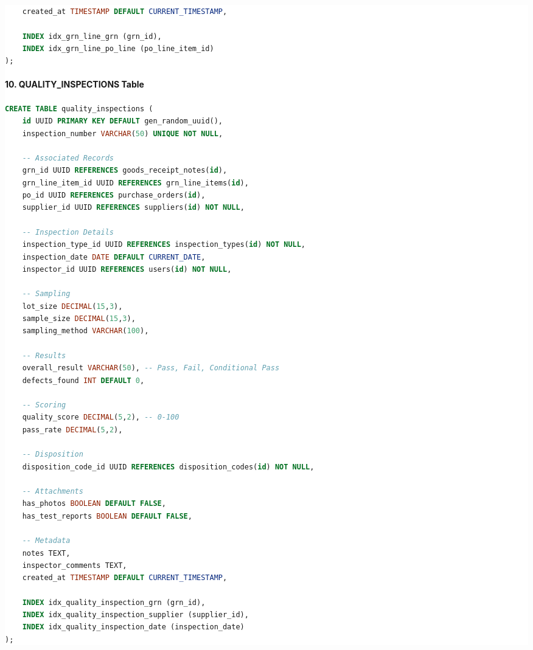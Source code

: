 ```sql
    created_at TIMESTAMP DEFAULT CURRENT_TIMESTAMP,

    INDEX idx_grn_line_grn (grn_id),
    INDEX idx_grn_line_po_line (po_line_item_id)
);
```

#### 10. QUALITY_INSPECTIONS Table

```sql
CREATE TABLE quality_inspections (
    id UUID PRIMARY KEY DEFAULT gen_random_uuid(),
    inspection_number VARCHAR(50) UNIQUE NOT NULL,

    -- Associated Records
    grn_id UUID REFERENCES goods_receipt_notes(id),
    grn_line_item_id UUID REFERENCES grn_line_items(id),
    po_id UUID REFERENCES purchase_orders(id),
    supplier_id UUID REFERENCES suppliers(id) NOT NULL,

    -- Inspection Details
    inspection_type_id UUID REFERENCES inspection_types(id) NOT NULL,
    inspection_date DATE DEFAULT CURRENT_DATE,
    inspector_id UUID REFERENCES users(id) NOT NULL,

    -- Sampling
    lot_size DECIMAL(15,3),
    sample_size DECIMAL(15,3),
    sampling_method VARCHAR(100),

    -- Results
    overall_result VARCHAR(50), -- Pass, Fail, Conditional Pass
    defects_found INT DEFAULT 0,

    -- Scoring
    quality_score DECIMAL(5,2), -- 0-100
    pass_rate DECIMAL(5,2),

    -- Disposition
    disposition_code_id UUID REFERENCES disposition_codes(id) NOT NULL,

    -- Attachments
    has_photos BOOLEAN DEFAULT FALSE,
    has_test_reports BOOLEAN DEFAULT FALSE,

    -- Metadata
    notes TEXT,
    inspector_comments TEXT,
    created_at TIMESTAMP DEFAULT CURRENT_TIMESTAMP,

    INDEX idx_quality_inspection_grn (grn_id),
    INDEX idx_quality_inspection_supplier (supplier_id),
    INDEX idx_quality_inspection_date (inspection_date)
);
```

